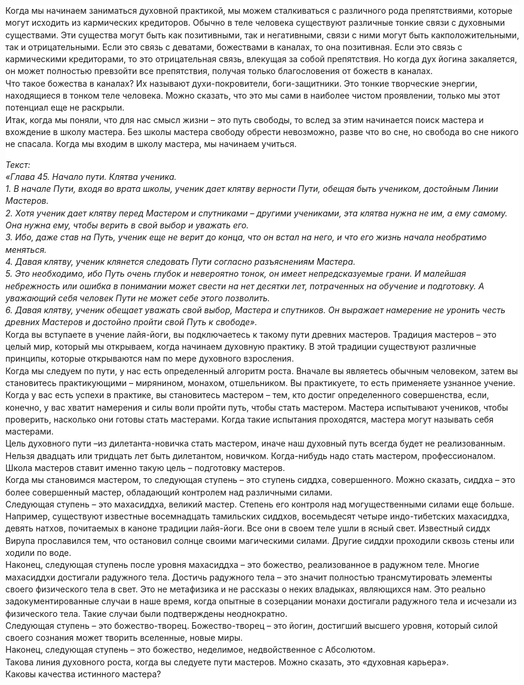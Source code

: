  Когда мы начинаем заниматься духовной практикой, мы можем сталкиваться с различного рода препятствиями, которые могут исходить из кармических кредиторов. Обычно в теле человека существуют различные тонкие связи с духовными существами. Эти существа могут быть как позитивными, так и негативными, связи с ними могут быть какположительными, так и отрицательными. Если это связь с деватами, божествами в каналах, то она позитивная. Если это связь с кармическими кредиторами, то это отрицательная связь, влекущая за собой препятствия. Но когда дух йогина закаляется, он может полностью превзойти все препятствия, получая только благословения от божеств в каналах.   
 Что такое божества в каналах? Их называют духи-покровители, боги-защитники. Это тонкие творческие энергии, находящиеся в тонком теле человека. Можно сказать, что это мы сами в наиболее чистом проявлении, только мы этот потенциал еще не раскрыли.   
 Итак, когда мы поняли, что для нас смысл жизни – это путь свободы, то вслед за этим начинается поиск мастера и вхождение в школу мастера. Без школы мастера свободу обрести невозможно, разве что во сне, но свобода во сне никого не спасала. Когда мы входим в школу мастера, мы начинаем учиться.   
  
_Текст:_   
 _«Глава 45\. Начало пути. Клятва ученика._   
 _1\. В начале Пути, входя во врата школы, ученик дает клятву верности Пути, обещая быть учеником, достойным Линии Мастеров._   
 _2\. Хотя ученик дает клятву перед Мастером и спутниками – другими учениками, эта клятва нужна не им, а ему самому. Она нужна ему, чтобы верить в свой выбор и уважать его._   
 _3\. Ибо, даже став на Путь, ученик еще не верит до конца, что он встал на него, и что его жизнь начала необратимо меняться._   
 _4\. Давая клятву, ученик клянется следовать Пути согласно разъяснениям Мастера._   
 _5\. Это необходимо, ибо Путь очень глубок и невероятно тонок, он имеет непредсказуемые грани. И малейшая небрежность или ошибка в понимании может свести на нет десятки лет, потраченных на обучение и подготовку. А уважающий себя человек Пути не может себе этого позволить._   
 _6\. Давая клятву, ученик обещает уважать свой выбор, Мастера и спутников. Он выражает намерение не уронить честь древних Мастеров и достойно пройти свой Путь к свободе»._   
 Когда вы вступаете в учение лайя-йоги, вы подключаетесь к такому пути древних мастеров. Традиция мастеров – это целый мир, который мы открываем, когда начинаем духовную практику. В этой традиции существуют различные принципы, которые открываются нам по мере духовного взросления.   
 Когда мы следуем по пути, у нас есть определенный алгоритм роста. Вначале вы являетесь обычным человеком, затем вы становитесь практикующими – мирянином, монахом, отшельником. Вы практикуете, то есть применяете узнанное учение. Когда у вас есть успехи в практике, вы становитесь мастером – тем, кто достиг определенного совершенства, если, конечно, у вас хватит намерения и силы воли пройти путь, чтобы стать мастером. Мастера испытывают учеников, чтобы проверить, насколько они готовы стать мастерами. Когда такие испытания проходятся, мастера могут называть себя мастерами.   
 Цель духовного пути –из дилетанта-новичка стать мастером, иначе наш духовный путь всегда будет не реализованным. Нельзя двадцать или тридцать лет быть дилетантом, новичком. Когда-нибудь надо стать мастером, профессионалом. Школа мастеров ставит именно такую цель – подготовку мастеров.   
 Когда мы становимся мастером, то следующая ступень – это ступень сиддха, совершенного. Можно сказать, сиддха – это более совершенный мастер, обладающий контролем над различными силами.   
 Следующая ступень – это махасиддха, великий мастер. Степень его контроля над могущественными силами еще больше. Например, существуют известные восемнадцать тамильских сиддхов, восемьдесят четыре индо-тибетских махасиддха, девять натхов, почитаемых в каноне традиции лайя-йоги. Все они в своем теле ушли в ясный свет. Известный сиддх Вирупа прославился тем, что остановил солнце своими магическими силами. Другие сиддхи проходили сквозь стены или ходили по воде.   
 Наконец, следующая ступень после уровня махасиддха – это божество, реализованное в радужном теле. Многие махасиддхи достигали радужного тела. Достичь радужного тела – это значит полностью трансмутировать элементы своего физического тела в свет. Это не метафизика и не рассказы о неких владыках, являющихся нам. Это реально задокументированные случаи в наше время, когда опытные в созерцании монахи достигали радужного тела и исчезали из физического тела. Такие случаи были подтверждены неоднократно.   
 Следующая ступень – это божество-творец. Божество-творец – это йогин, достигший высшего уровня, который силой своего сознания может творить вселенные, новые миры.   
 Наконец, следующая ступень – это божество, неделимое, недвойственное с Абсолютом.   
 Такова линия духовного роста, когда вы следуете пути мастеров. Можно сказать, это «духовная карьера».   
 Каковы качества истинного мастера?   
  